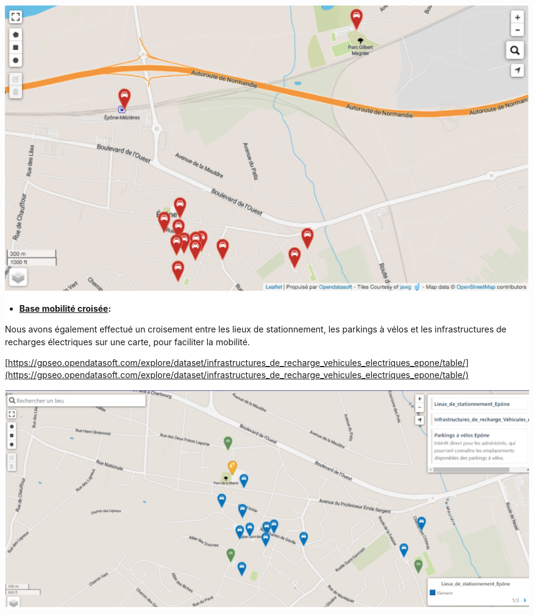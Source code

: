 ![graph](https://raw.githubusercontent.com/datactivist/challengedata3/main/images_cdb/illustration_publication/cdb12_06.png)

*   **<span style="text-decoration:underline;">Base mobilité croisée</span>:**

Nous avons également effectué un croisement entre les lieux de stationnement, les parkings à vélos et les infrastructures de recharges électriques sur une carte, pour faciliter la mobilité. 


[https://gpseo.opendatasoft.com/explore/dataset/infrastructures_de_recharge_vehicules_electriques_epone/table/](https://gpseo.opendatasoft.com/explore/dataset/infrastructures_de_recharge_vehicules_electriques_epone/table/)

![graph](https://raw.githubusercontent.com/datactivist/challengedata3/main/images_cdb/illustration_publication/cdb12_07.png)
